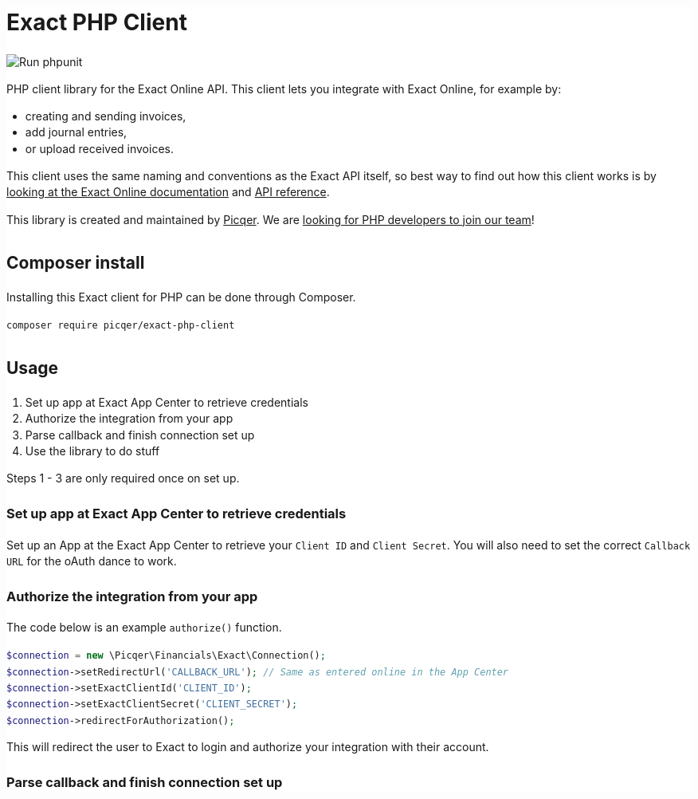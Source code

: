 # Exact PHP Client
![Run phpunit](https://github.com/picqer/exact-php-client/workflows/Run%20phpunit/badge.svg)

PHP client library for the Exact Online API. This client lets you integrate with Exact Online, for example by:
- creating and sending invoices, 
- add journal entries, 
- or upload received invoices.

This client uses the same naming and conventions as the Exact API itself, so best way to find out how this client works is by [looking at the Exact Online documentation](https://support.exactonline.com/community/s/knowledge-base#All-All-DNO-Content-restrefdocs) and [API reference](https://start.exactonline.nl/docs/HlpRestAPIResources.aspx?SourceAction=10).

This library is created and maintained by [Picqer](https://picqer.com). We are [looking for PHP developers to join our team](https://picqer.com/nl/vacatures/senior-php-developer)!

## Composer install
Installing this Exact client for PHP can be done through Composer.

```
composer require picqer/exact-php-client
```

## Usage

1. Set up app at Exact App Center to retrieve credentials
2. Authorize the integration from your app
3. Parse callback and finish connection set up
4. Use the library to do stuff

Steps 1 - 3 are only required once on set up.

### Set up app at Exact App Center to retrieve credentials

Set up an App at the Exact App Center to retrieve your `Client ID` and `Client Secret`.
You will also need to set the correct `Callback URL` for the oAuth dance to work.

### Authorize the integration from your app

The code below is an example `authorize()` function.

```php
$connection = new \Picqer\Financials\Exact\Connection();
$connection->setRedirectUrl('CALLBACK_URL'); // Same as entered online in the App Center
$connection->setExactClientId('CLIENT_ID');
$connection->setExactClientSecret('CLIENT_SECRET');
$connection->redirectForAuthorization();
```

This will redirect the user to Exact to login and authorize your integration with their account.

### Parse callback and finish connection set up
